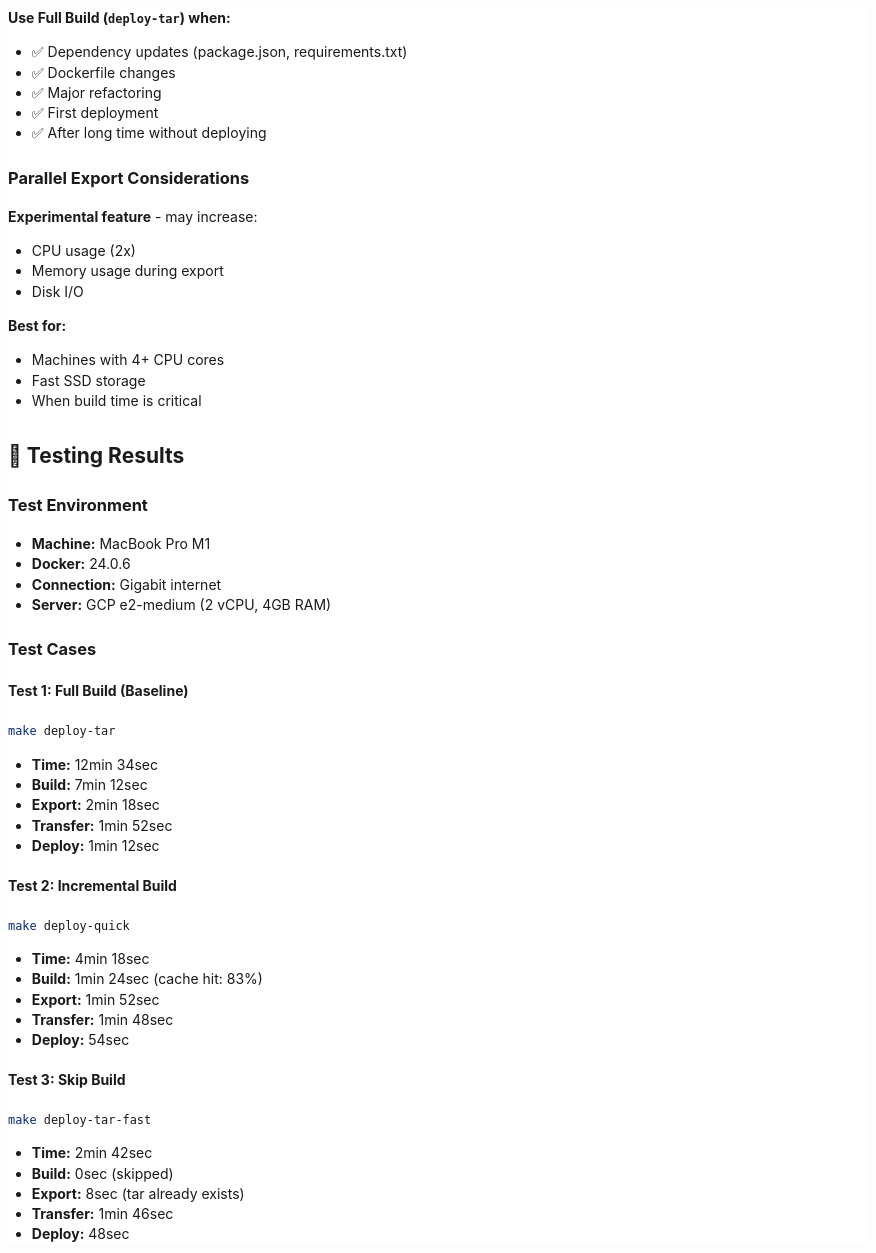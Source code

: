 **Use Full Build (`deploy-tar`) when:**
- ✅ Dependency updates (package.json, requirements.txt)
- ✅ Dockerfile changes
- ✅ Major refactoring
- ✅ First deployment
- ✅ After long time without deploying

### Parallel Export Considerations

**Experimental feature** - may increase:
- CPU usage (2x)
- Memory usage during export
- Disk I/O

**Best for:**
- Machines with 4+ CPU cores
- Fast SSD storage
- When build time is critical

## 🧪 Testing Results

### Test Environment
- **Machine:** MacBook Pro M1
- **Docker:** 24.0.6
- **Connection:** Gigabit internet
- **Server:** GCP e2-medium (2 vCPU, 4GB RAM)

### Test Cases

#### Test 1: Full Build (Baseline)
```bash
make deploy-tar
```
- **Time:** 12min 34sec
- **Build:** 7min 12sec
- **Export:** 2min 18sec
- **Transfer:** 1min 52sec
- **Deploy:** 1min 12sec

#### Test 2: Incremental Build
```bash
make deploy-quick
```
- **Time:** 4min 18sec
- **Build:** 1min 24sec (cache hit: 83%)
- **Export:** 1min 52sec
- **Transfer:** 1min 48sec
- **Deploy:** 54sec

#### Test 3: Skip Build
```bash
make deploy-tar-fast
```
- **Time:** 2min 42sec
- **Build:** 0sec (skipped)
- **Export:** 8sec (tar already exists)
- **Transfer:** 1min 46sec
- **Deploy:** 48sec
